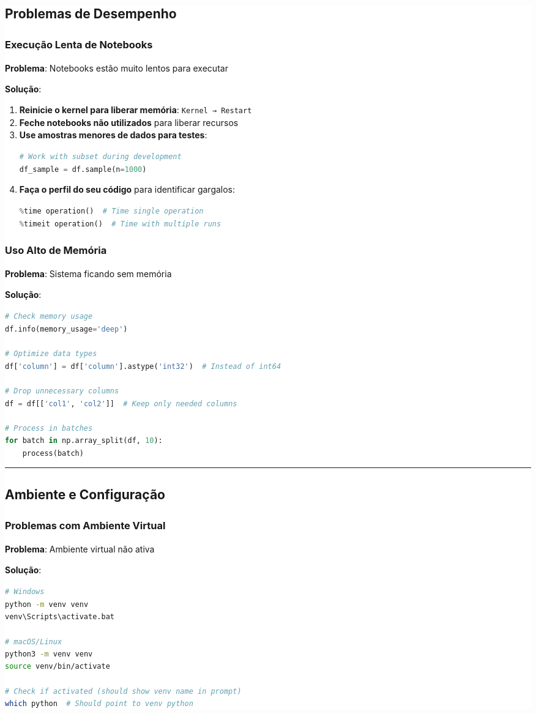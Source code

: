 
## Problemas de Desempenho

### Execução Lenta de Notebooks

**Problema**: Notebooks estão muito lentos para executar

**Solução**:
1. **Reinicie o kernel para liberar memória**: `Kernel → Restart`
2. **Feche notebooks não utilizados** para liberar recursos
3. **Use amostras menores de dados para testes**:
   ```python
   # Work with subset during development
   df_sample = df.sample(n=1000)
   ```
4. **Faça o perfil do seu código** para identificar gargalos:
   ```python
   %time operation()  # Time single operation
   %timeit operation()  # Time with multiple runs
   ```

### Uso Alto de Memória

**Problema**: Sistema ficando sem memória

**Solução**:
```python
# Check memory usage
df.info(memory_usage='deep')

# Optimize data types
df['column'] = df['column'].astype('int32')  # Instead of int64

# Drop unnecessary columns
df = df[['col1', 'col2']]  # Keep only needed columns

# Process in batches
for batch in np.array_split(df, 10):
    process(batch)
```

---

## Ambiente e Configuração

### Problemas com Ambiente Virtual

**Problema**: Ambiente virtual não ativa

**Solução**:
```bash
# Windows
python -m venv venv
venv\Scripts\activate.bat

# macOS/Linux
python3 -m venv venv
source venv/bin/activate

# Check if activated (should show venv name in prompt)
which python  # Should point to venv python
```
